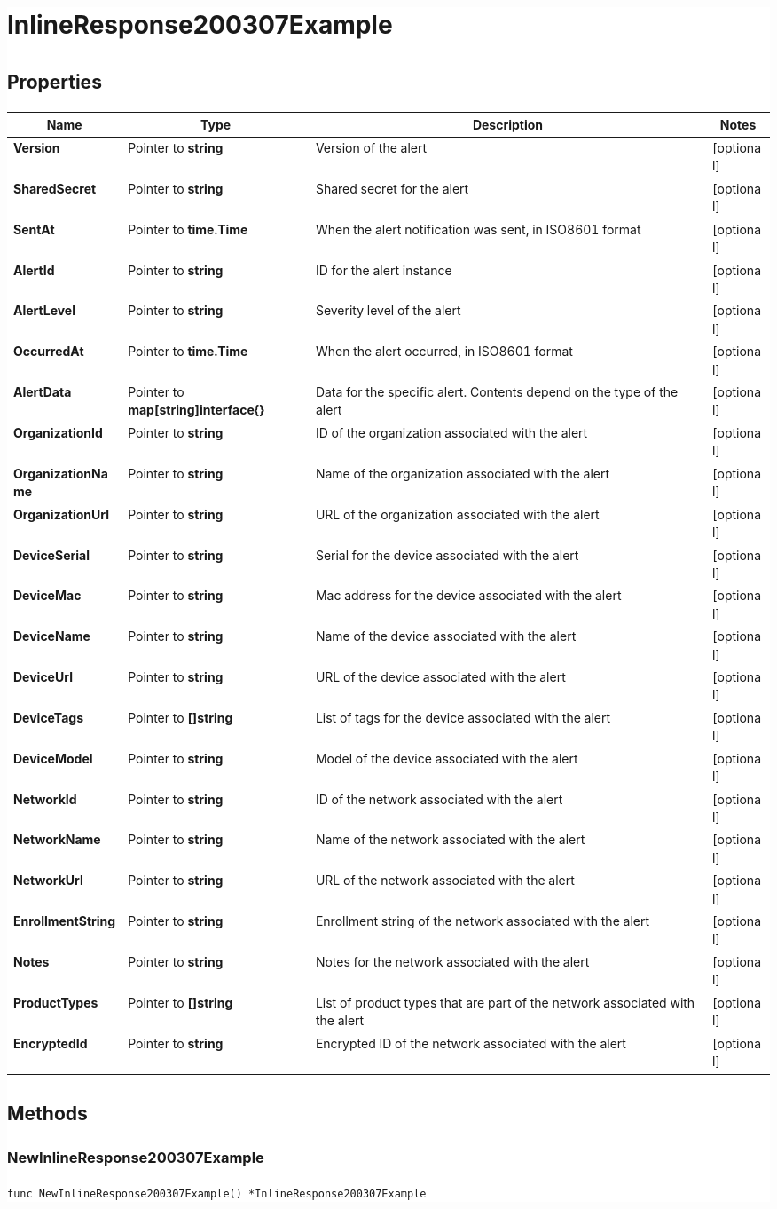 # InlineResponse200307Example

## Properties

Name | Type | Description | Notes
------------ | ------------- | ------------- | -------------
**Version** | Pointer to **string** | Version of the alert | [optional] 
**SharedSecret** | Pointer to **string** | Shared secret for the alert | [optional] 
**SentAt** | Pointer to **time.Time** | When the alert notification was sent, in ISO8601 format | [optional] 
**AlertId** | Pointer to **string** | ID for the alert instance | [optional] 
**AlertLevel** | Pointer to **string** | Severity level of the alert | [optional] 
**OccurredAt** | Pointer to **time.Time** | When the alert occurred, in ISO8601 format | [optional] 
**AlertData** | Pointer to **map[string]interface{}** | Data for the specific alert. Contents depend on the type of the alert | [optional] 
**OrganizationId** | Pointer to **string** | ID of the organization associated with the alert | [optional] 
**OrganizationName** | Pointer to **string** | Name of the organization associated with the alert | [optional] 
**OrganizationUrl** | Pointer to **string** | URL of the organization associated with the alert | [optional] 
**DeviceSerial** | Pointer to **string** | Serial for the device associated with the alert | [optional] 
**DeviceMac** | Pointer to **string** | Mac address for the device associated with the alert | [optional] 
**DeviceName** | Pointer to **string** | Name of the device associated with the alert | [optional] 
**DeviceUrl** | Pointer to **string** | URL of the device associated with the alert | [optional] 
**DeviceTags** | Pointer to **[]string** | List of tags for the device associated with the alert | [optional] 
**DeviceModel** | Pointer to **string** | Model of the device associated with the alert | [optional] 
**NetworkId** | Pointer to **string** | ID of the network associated with the alert | [optional] 
**NetworkName** | Pointer to **string** | Name of the network associated with the alert | [optional] 
**NetworkUrl** | Pointer to **string** | URL of the network associated with the alert | [optional] 
**EnrollmentString** | Pointer to **string** | Enrollment string of the network associated with the alert | [optional] 
**Notes** | Pointer to **string** | Notes for the network associated with the alert | [optional] 
**ProductTypes** | Pointer to **[]string** | List of product types that are part of the network associated with the alert | [optional] 
**EncryptedId** | Pointer to **string** | Encrypted ID of the network associated with the alert | [optional] 

## Methods

### NewInlineResponse200307Example

`func NewInlineResponse200307Example() *InlineResponse200307Example`
